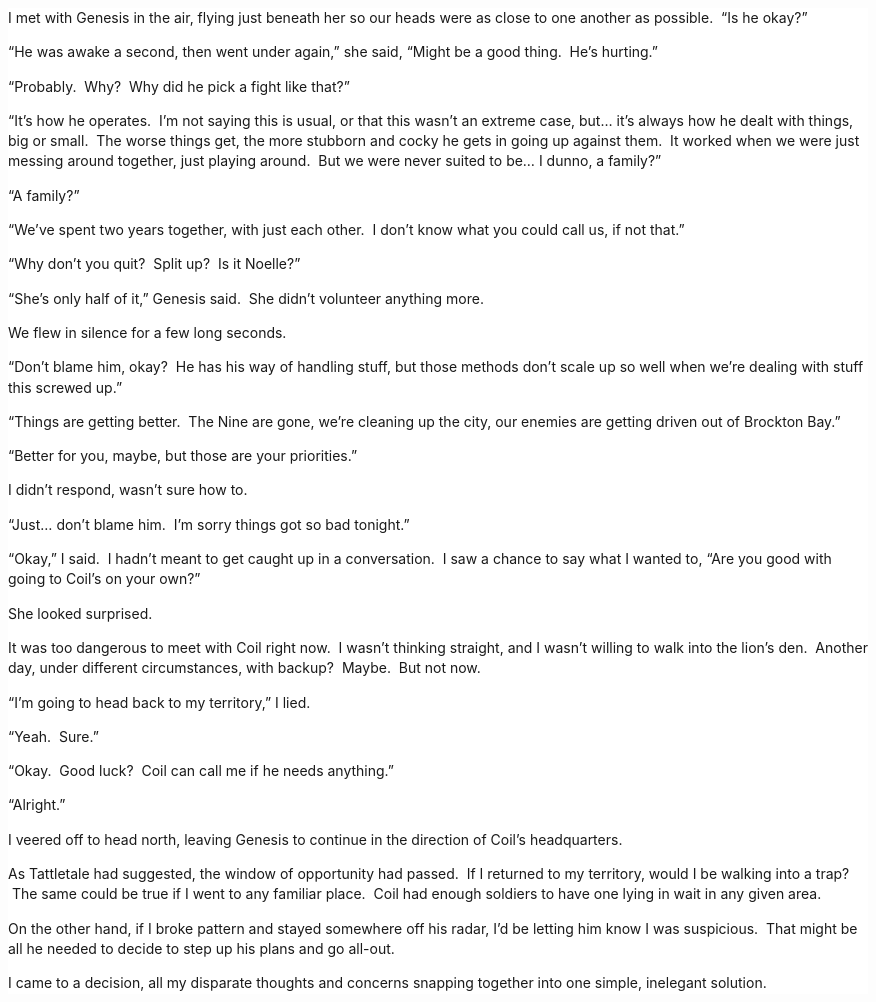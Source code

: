 I met with Genesis in the air, flying just beneath her so our heads were as close to one another as possible.  “Is he okay?”

“He was awake a second, then went under again,” she said, “Might be a good thing.  He’s hurting.”

“Probably.  Why?  Why did he pick a fight like that?”

“It’s how he operates.  I’m not saying this is usual, or that this wasn’t an extreme case, but… it’s always how he dealt with things, big or small.  The worse things get, the more stubborn and cocky he gets in going up against them.  It worked when we were just messing around together, just playing around.  But we were never suited to be… I dunno, a family?”

“A family?”

“We’ve spent two years together, with just each other.  I don’t know what you could call us, if not that.”

“Why don’t you quit?  Split up?  Is it Noelle?”

“She’s only half of it,” Genesis said.  She didn’t volunteer anything more.

We flew in silence for a few long seconds.

“Don’t blame him, okay?  He has his way of handling stuff, but those methods don’t scale up so well when we’re dealing with stuff this screwed up.”

“Things are getting better.  The Nine are gone, we’re cleaning up the city, our enemies are getting driven out of Brockton Bay.”

“Better for you, maybe, but those are your priorities.”

I didn’t respond, wasn’t sure how to.

“Just… don’t blame him.  I’m sorry things got so bad tonight.”

“Okay,” I said.  I hadn’t meant to get caught up in a conversation.  I saw a chance to say what I wanted to, “Are you good with going to Coil’s on your own?”

She looked surprised.

It was too dangerous to meet with Coil right now.  I wasn’t thinking straight, and I wasn’t willing to walk into the lion’s den.  Another day, under different circumstances, with backup?  Maybe.  But not now.

“I’m going to head back to my territory,” I lied.

“Yeah.  Sure.”

“Okay.  Good luck?  Coil can call me if he needs anything.”

“Alright.”

I veered off to head north, leaving Genesis to continue in the direction of Coil’s headquarters.

As Tattletale had suggested, the window of opportunity had passed.  If I returned to my territory, would I be walking into a trap?  The same could be true if I went to any familiar place.  Coil had enough soldiers to have one lying in wait in any given area.

On the other hand, if I broke pattern and stayed somewhere off his radar, I’d be letting him know I was suspicious.  That might be all he needed to decide to step up his plans and go all-out.

I came to a decision, all my disparate thoughts and concerns snapping together into one simple, inelegant solution.

